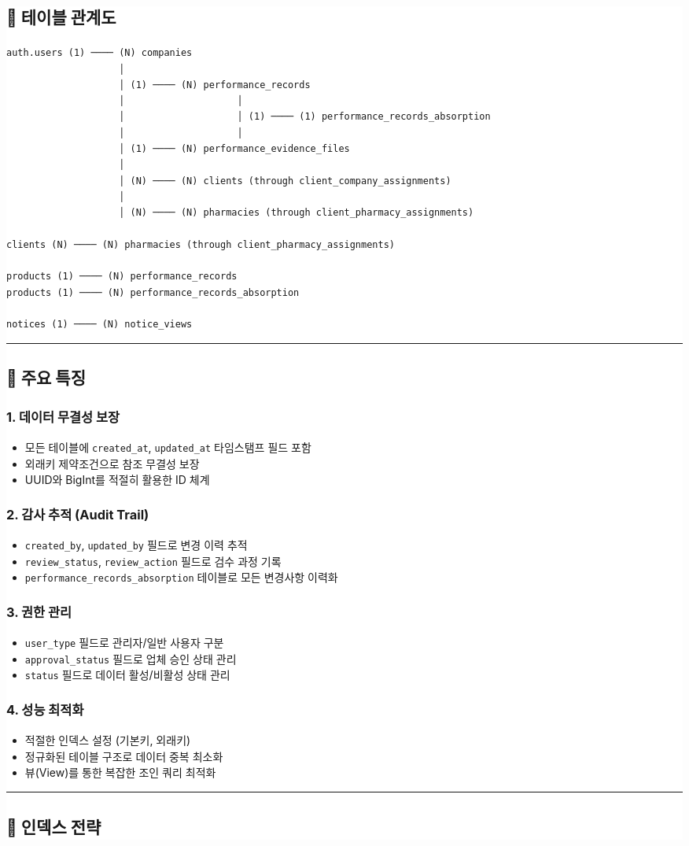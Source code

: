 ## 🔗 테이블 관계도

```
auth.users (1) ──── (N) companies
                    │
                    │ (1) ──── (N) performance_records
                    │                    │
                    │                    │ (1) ──── (1) performance_records_absorption
                    │                    │
                    │ (1) ──── (N) performance_evidence_files
                    │
                    │ (N) ──── (N) clients (through client_company_assignments)
                    │
                    │ (N) ──── (N) pharmacies (through client_pharmacy_assignments)

clients (N) ──── (N) pharmacies (through client_pharmacy_assignments)

products (1) ──── (N) performance_records
products (1) ──── (N) performance_records_absorption

notices (1) ──── (N) notice_views
```

---

## 📝 주요 특징

### 1. 데이터 무결성 보장
- 모든 테이블에 `created_at`, `updated_at` 타임스탬프 필드 포함
- 외래키 제약조건으로 참조 무결성 보장
- UUID와 BigInt를 적절히 활용한 ID 체계

### 2. 감사 추적 (Audit Trail)
- `created_by`, `updated_by` 필드로 변경 이력 추적
- `review_status`, `review_action` 필드로 검수 과정 기록
- `performance_records_absorption` 테이블로 모든 변경사항 이력화

### 3. 권한 관리
- `user_type` 필드로 관리자/일반 사용자 구분
- `approval_status` 필드로 업체 승인 상태 관리
- `status` 필드로 데이터 활성/비활성 상태 관리

### 4. 성능 최적화
- 적절한 인덱스 설정 (기본키, 외래키)
- 정규화된 테이블 구조로 데이터 중복 최소화
- 뷰(View)를 통한 복잡한 조인 쿼리 최적화

---

## 🔧 인덱스 전략
